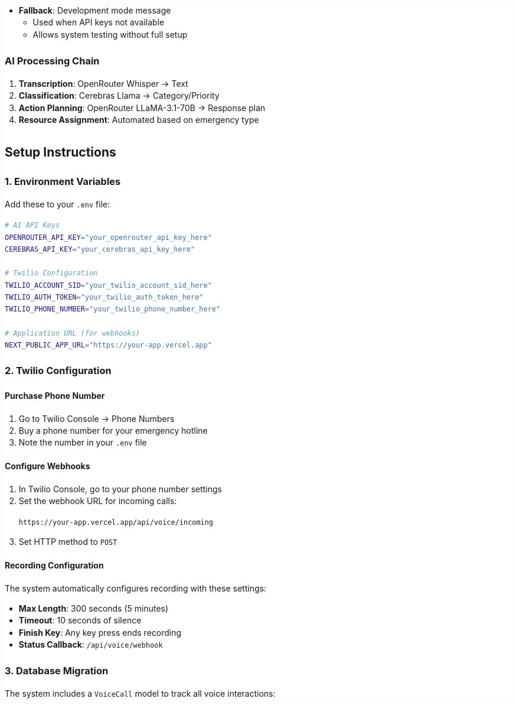 - **Fallback**: Development mode message
  - Used when API keys not available
  - Allows system testing without full setup

### AI Processing Chain
1. **Transcription**: OpenRouter Whisper → Text
2. **Classification**: Cerebras Llama → Category/Priority
3. **Action Planning**: OpenRouter LLaMA-3.1-70B → Response plan
4. **Resource Assignment**: Automated based on emergency type

## Setup Instructions

### 1. Environment Variables
Add these to your `.env` file:

```bash
# AI API Keys
OPENROUTER_API_KEY="your_openrouter_api_key_here"
CEREBRAS_API_KEY="your_cerebras_api_key_here"

# Twilio Configuration
TWILIO_ACCOUNT_SID="your_twilio_account_sid_here"
TWILIO_AUTH_TOKEN="your_twilio_auth_token_here"
TWILIO_PHONE_NUMBER="your_twilio_phone_number_here"

# Application URL (for webhooks)
NEXT_PUBLIC_APP_URL="https://your-app.vercel.app"
```

### 2. Twilio Configuration

#### Purchase Phone Number
1. Go to Twilio Console → Phone Numbers
2. Buy a phone number for your emergency hotline
3. Note the number in your `.env` file

#### Configure Webhooks
1. In Twilio Console, go to your phone number settings
2. Set the webhook URL for incoming calls:
   ```
   https://your-app.vercel.app/api/voice/incoming
   ```
3. Set HTTP method to `POST`

#### Recording Configuration
The system automatically configures recording with these settings:
- **Max Length**: 300 seconds (5 minutes)
- **Timeout**: 10 seconds of silence
- **Finish Key**: Any key press ends recording
- **Status Callback**: `/api/voice/webhook`

### 3. Database Migration
The system includes a `VoiceCall` model to track all voice interactions:

